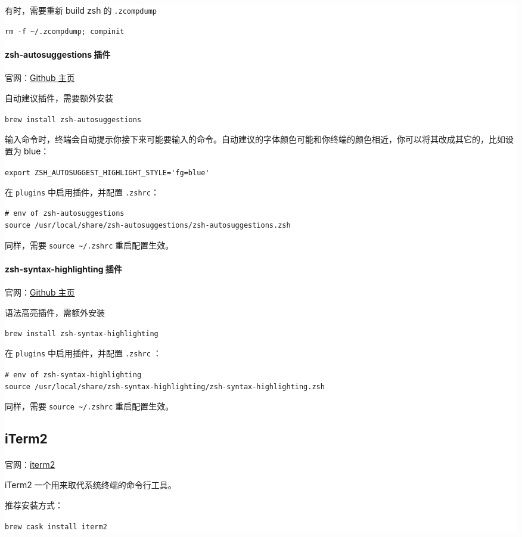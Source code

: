 有时，需要重新 build zsh 的 `.zcompdump`

```
rm -f ~/.zcompdump; compinit
```

#### zsh-autosuggestions 插件

官网：[Github 主页](https://github.com/zsh-users/zsh-autosuggestions)

自动建议插件，需要额外安装

```
brew install zsh-autosuggestions
```

输入命令时，终端会自动提示你接下来可能要输入的命令。自动建议的字体颜色可能和你终端的颜色相近，你可以将其改成其它的，比如设置为 blue：

```
export ZSH_AUTOSUGGEST_HIGHLIGHT_STYLE='fg=blue'
```

在 `plugins` 中启用插件，并配置 `.zshrc`：

```
# env of zsh-autosuggestions
source /usr/local/share/zsh-autosuggestions/zsh-autosuggestions.zsh
```

同样，需要 `source ~/.zshrc` 重启配置生效。

#### zsh-syntax-highlighting 插件

官网：[Github 主页](https://github.com/zsh-users/zsh-syntax-highlighting)

语法高亮插件，需额外安装

```
brew install zsh-syntax-highlighting
```

在 `plugins` 中启用插件，并配置 `.zshrc` ：

```
# env of zsh-syntax-highlighting
source /usr/local/share/zsh-syntax-highlighting/zsh-syntax-highlighting.zsh
```

同样，需要 `source ~/.zshrc` 重启配置生效。

## iTerm2

官网：[iterm2](https://www.iterm2.com/)

iTerm2 一个用来取代系统终端的命令行工具。

推荐安装方式：

```
brew cask install iterm2
```
